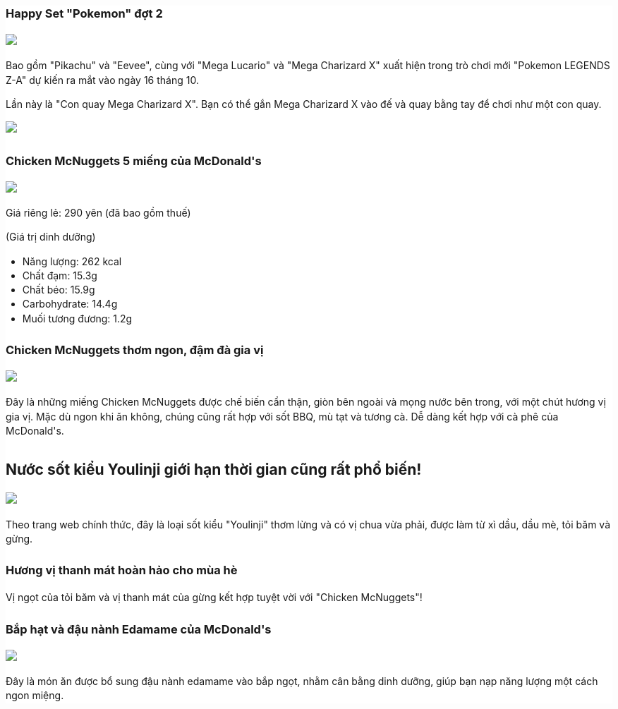 ### Happy Set "Pokemon" đợt 2

![](/images/image-1755396248878.webp)

Bao gồm "Pikachu" và "Eevee", cùng với "Mega Lucario" và "Mega Charizard X" xuất hiện trong trò chơi mới "Pokemon LEGENDS Z-A" dự kiến ra mắt vào ngày 16 tháng 10.

Lần này là "Con quay Mega Charizard X". Bạn có thể gắn Mega Charizard X vào đế và quay bằng tay để chơi như một con quay.

![](/images/image-1755396296767.webp)

### Chicken McNuggets 5 miếng của McDonald's

![](/images/image-1755396357229.webp)

Giá riêng lẻ: 290 yên (đã bao gồm thuế)

(Giá trị dinh dưỡng)

*   Năng lượng: 262 kcal
*   Chất đạm: 15.3g
*   Chất béo: 15.9g
*   Carbohydrate: 14.4g
*   Muối tương đương: 1.2g

### Chicken McNuggets thơm ngon, đậm đà gia vị

![](/images/image-1755397669557.webp)

Đây là những miếng Chicken McNuggets được chế biến cẩn thận, giòn bên ngoài và mọng nước bên trong, với một chút hương vị gia vị. Mặc dù ngon khi ăn không, chúng cũng rất hợp với sốt BBQ, mù tạt và tương cà. Dễ dàng kết hợp với cà phê của McDonald's.

## Nước sốt kiểu Youlinji giới hạn thời gian cũng rất phổ biến!

![](/images/image-1755397663195.webp)

Theo trang web chính thức, đây là loại sốt kiểu "Youlinji" thơm lừng và có vị chua vừa phải, được làm từ xì dầu, dầu mè, tỏi băm và gừng.

### Hương vị thanh mát hoàn hảo cho mùa hè

Vị ngọt của tỏi băm và vị thanh mát của gừng kết hợp tuyệt vời với "Chicken McNuggets"!

### Bắp hạt và đậu nành Edamame của McDonald's

![](/images/image-1755397725340.webp)

Đây là món ăn được bổ sung đậu nành edamame vào bắp ngọt, nhằm cân bằng dinh dưỡng, giúp bạn nạp năng lượng một cách ngon miệng.
